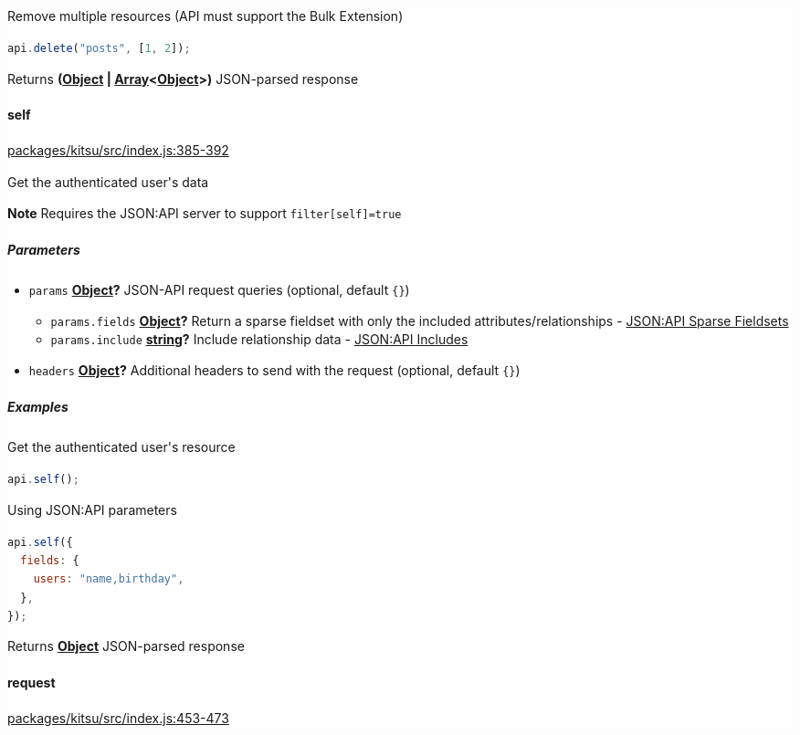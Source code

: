 Remove multiple resources (API must support the Bulk Extension)

```javascript
api.delete("posts", [1, 2]);
```

Returns **([Object](https://developer.mozilla.org/docs/Web/JavaScript/Reference/Global_Objects/Object) | [Array](https://developer.mozilla.org/docs/Web/JavaScript/Reference/Global_Objects/Array)<[Object](https://developer.mozilla.org/docs/Web/JavaScript/Reference/Global_Objects/Object)>)** JSON-parsed response

#### self

[packages/kitsu/src/index.js:385-392](https://github.com/wopian/kitsu/blob/60b2be15cce2e948e2dc05415ae49f21cf546615/packages/kitsu/src/index.js#L385-L392 "Source code on GitHub")

Get the authenticated user's data

**Note** Requires the JSON:API server to support `filter[self]=true`

##### Parameters

- `params` **[Object](https://developer.mozilla.org/docs/Web/JavaScript/Reference/Global_Objects/Object)?** JSON-API request queries (optional, default `{}`)

  - `params.fields` **[Object](https://developer.mozilla.org/docs/Web/JavaScript/Reference/Global_Objects/Object)?** Return a sparse fieldset with only the included attributes/relationships - [JSON:API Sparse Fieldsets](http://jsonapi.org/format/#fetching-sparse-fieldsets)
  - `params.include` **[string](https://developer.mozilla.org/docs/Web/JavaScript/Reference/Global_Objects/String)?** Include relationship data - [JSON:API Includes](http://jsonapi.org/format/#fetching-includes)

- `headers` **[Object](https://developer.mozilla.org/docs/Web/JavaScript/Reference/Global_Objects/Object)?** Additional headers to send with the request (optional, default `{}`)

##### Examples

Get the authenticated user's resource

```javascript
api.self();
```

Using JSON:API parameters

```javascript
api.self({
  fields: {
    users: "name,birthday",
  },
});
```

Returns **[Object](https://developer.mozilla.org/docs/Web/JavaScript/Reference/Global_Objects/Object)** JSON-parsed response

#### request

[packages/kitsu/src/index.js:453-473](https://github.com/wopian/kitsu/blob/60b2be15cce2e948e2dc05415ae49f21cf546615/packages/kitsu/src/index.js#L453-L473 "Source code on GitHub")


[kitsu.io]: https://kitsu.io
[promise]: https://developer.mozilla.org/en-US/docs/Web/JavaScript/Guide/Using_promises
[more examples]: https://github.com/wopian/kitsu/tree/master/packages/kitsu/example
[kitsu.io api docs]: https://kitsu.docs.apiary.io
[changelog]: https://github.com/wopian/kitsu/blob/master/packages/kitsu/CHANGELOG.md
[contributing]: https://github.com/wopian/kitsu/blob/master/CONTRIBUTING.md
[mit]: https://github.com/wopian/kitsu/blob/master/LICENSE.md